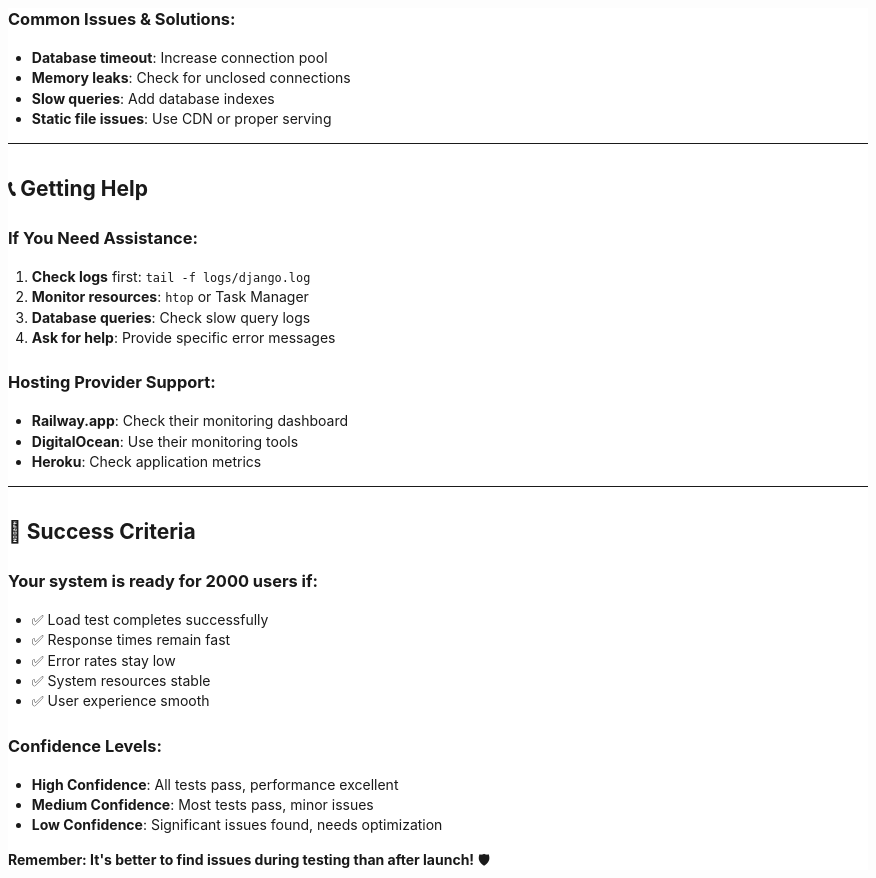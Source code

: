 ### **Common Issues & Solutions:**
- **Database timeout**: Increase connection pool
- **Memory leaks**: Check for unclosed connections
- **Slow queries**: Add database indexes
- **Static file issues**: Use CDN or proper serving

---

## 📞 **Getting Help**

### **If You Need Assistance:**
1. **Check logs** first: `tail -f logs/django.log`
2. **Monitor resources**: `htop` or Task Manager
3. **Database queries**: Check slow query logs
4. **Ask for help**: Provide specific error messages

### **Hosting Provider Support:**
- **Railway.app**: Check their monitoring dashboard
- **DigitalOcean**: Use their monitoring tools
- **Heroku**: Check application metrics

---

## 🎉 **Success Criteria**

### **Your system is ready for 2000 users if:**
- ✅ Load test completes successfully
- ✅ Response times remain fast
- ✅ Error rates stay low
- ✅ System resources stable
- ✅ User experience smooth

### **Confidence Levels:**
- **High Confidence**: All tests pass, performance excellent
- **Medium Confidence**: Most tests pass, minor issues
- **Low Confidence**: Significant issues found, needs optimization

**Remember: It's better to find issues during testing than after launch!** 🛡️
